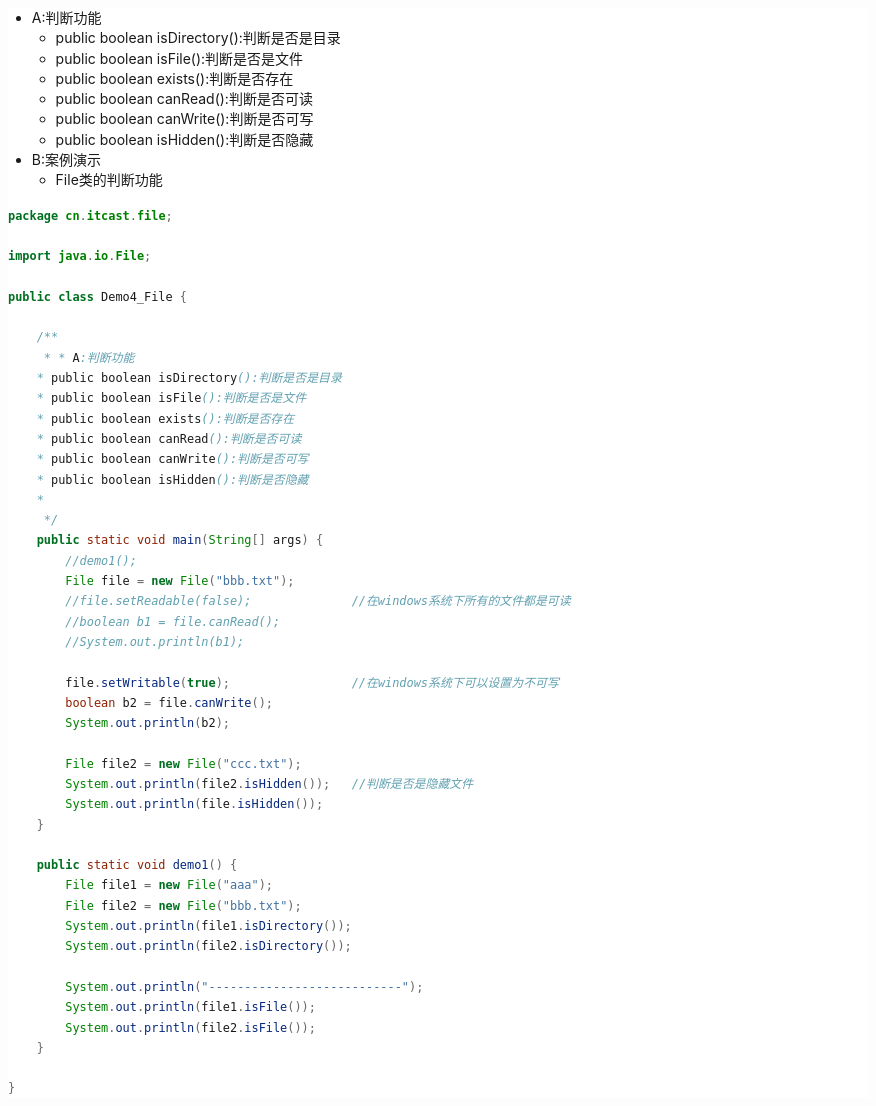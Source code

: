 - A:判断功能
  - public boolean isDirectory():判断是否是目录
  - public boolean isFile():判断是否是文件
  - public boolean exists():判断是否存在
  - public boolean canRead():判断是否可读
  - public boolean canWrite():判断是否可写
  - public boolean isHidden():判断是否隐藏
- B:案例演示
  - File类的判断功能

```java
package cn.itcast.file;

import java.io.File;

public class Demo4_File {

	/**
	 * * A:判断功能
	* public boolean isDirectory():判断是否是目录
	* public boolean isFile():判断是否是文件
	* public boolean exists():判断是否存在
	* public boolean canRead():判断是否可读
	* public boolean canWrite():判断是否可写
	* public boolean isHidden():判断是否隐藏
	* 
	 */
	public static void main(String[] args) {
		//demo1();
		File file = new File("bbb.txt");
		//file.setReadable(false);				//在windows系统下所有的文件都是可读
		//boolean b1 = file.canRead();
		//System.out.println(b1);
		
		file.setWritable(true);					//在windows系统下可以设置为不可写
		boolean b2 = file.canWrite();
		System.out.println(b2);
		
		File file2 = new File("ccc.txt");
		System.out.println(file2.isHidden());	//判断是否是隐藏文件
		System.out.println(file.isHidden());
	}

	public static void demo1() {
		File file1 = new File("aaa");
		File file2 = new File("bbb.txt");
		System.out.println(file1.isDirectory());
		System.out.println(file2.isDirectory());
		
		System.out.println("---------------------------");
		System.out.println(file1.isFile());
		System.out.println(file2.isFile());
	}

}

```
